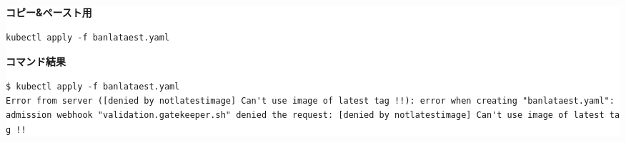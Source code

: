 **コピー&ペースト用**
```
kubectl apply -f banlataest.yaml
```

**コマンド結果**
```
$ kubectl apply -f banlataest.yaml
Error from server ([denied by notlatestimage] Can't use image of latest tag !!): error when creating "banlataest.yaml": admission webhook "validation.gatekeeper.sh" denied the request: [denied by notlatestimage] Can't use image of latest tag !!
```

